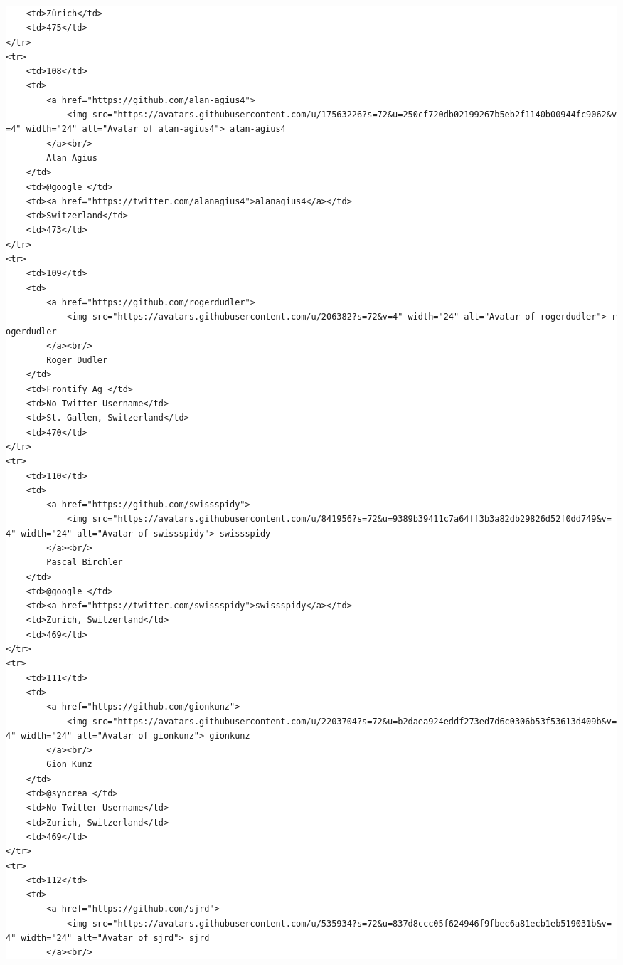 		<td>Zürich</td>
		<td>475</td>
	</tr>
	<tr>
		<td>108</td>
		<td>
			<a href="https://github.com/alan-agius4">
				<img src="https://avatars.githubusercontent.com/u/17563226?s=72&u=250cf720db02199267b5eb2f1140b00944fc9062&v=4" width="24" alt="Avatar of alan-agius4"> alan-agius4
			</a><br/>
			Alan Agius
		</td>
		<td>@google </td>
		<td><a href="https://twitter.com/alanagius4">alanagius4</a></td>
		<td>Switzerland</td>
		<td>473</td>
	</tr>
	<tr>
		<td>109</td>
		<td>
			<a href="https://github.com/rogerdudler">
				<img src="https://avatars.githubusercontent.com/u/206382?s=72&v=4" width="24" alt="Avatar of rogerdudler"> rogerdudler
			</a><br/>
			Roger Dudler
		</td>
		<td>Frontify Ag </td>
		<td>No Twitter Username</td>
		<td>St. Gallen, Switzerland</td>
		<td>470</td>
	</tr>
	<tr>
		<td>110</td>
		<td>
			<a href="https://github.com/swissspidy">
				<img src="https://avatars.githubusercontent.com/u/841956?s=72&u=9389b39411c7a64ff3b3a82db29826d52f0dd749&v=4" width="24" alt="Avatar of swissspidy"> swissspidy
			</a><br/>
			Pascal Birchler
		</td>
		<td>@google </td>
		<td><a href="https://twitter.com/swissspidy">swissspidy</a></td>
		<td>Zurich, Switzerland</td>
		<td>469</td>
	</tr>
	<tr>
		<td>111</td>
		<td>
			<a href="https://github.com/gionkunz">
				<img src="https://avatars.githubusercontent.com/u/2203704?s=72&u=b2daea924eddf273ed7d6c0306b53f53613d409b&v=4" width="24" alt="Avatar of gionkunz"> gionkunz
			</a><br/>
			Gion Kunz
		</td>
		<td>@syncrea </td>
		<td>No Twitter Username</td>
		<td>Zurich, Switzerland</td>
		<td>469</td>
	</tr>
	<tr>
		<td>112</td>
		<td>
			<a href="https://github.com/sjrd">
				<img src="https://avatars.githubusercontent.com/u/535934?s=72&u=837d8ccc05f624946f9fbec6a81ecb1eb519031b&v=4" width="24" alt="Avatar of sjrd"> sjrd
			</a><br/>